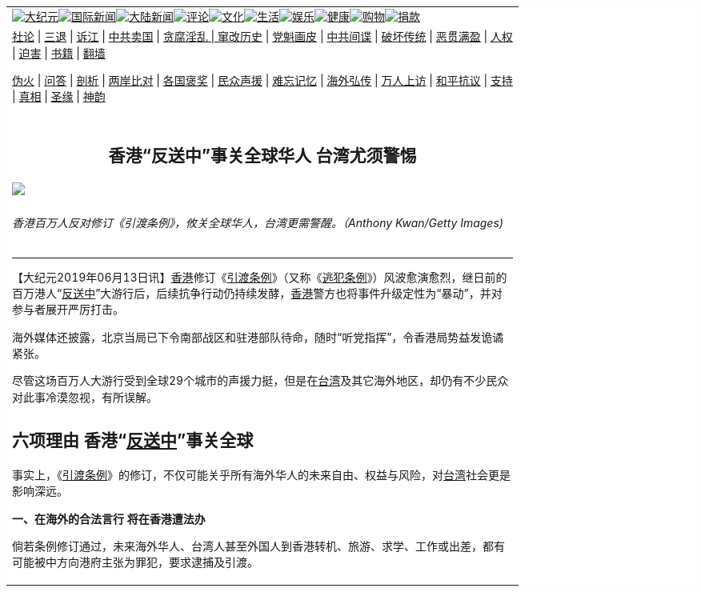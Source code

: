 <a name="1" id="1" target="_blank"></a><span id="1"></span>
<table border="0"><tr><td colspan="2" VALIGN=TOP><a href="https://github.com/asdfghy6/djy/blob/master/gb/nsc413.md#1"><img src="https://raw.githubusercontent.com/asdfghy6/1/master/t/djy/1.jpg" title="大纪元"></a><a href="https://github.com/asdfghy6/djy/blob/master/gb/n24hr.md#1"><img src="https://raw.githubusercontent.com/asdfghy6/1/master/t/djy/3.jpg" title="国际新闻"></a><a href="https://github.com/asdfghy6/djy/blob/master/gb/nsc413.md#1"><img src="https://raw.githubusercontent.com/asdfghy6/1/master/t/djy/4.jpg" title="大陆新闻"></a><a href="https://github.com/asdfghy6/djy/blob/master/gb/news392.md#1"><img src="https://raw.githubusercontent.com/asdfghy6/1/master/t/djy/5.jpg" title="评论"></a><a href="https://github.com/asdfghy6/djy/blob/master/gb/news2007.md#1"><img src="https://raw.githubusercontent.com/asdfghy6/1/master/t/djy/6.jpg" title="文化"></a><a href="https://github.com/asdfghy6/djy/blob/master/gb/news2008.md#1"><img src="https://raw.githubusercontent.com/asdfghy6/1/master/t/djy/7.jpg" title="生活"></a><a href="https://github.com/asdfghy6/djy/blob/master/gb/ncyule.md#1"><img src="https://raw.githubusercontent.com/asdfghy6/1/master/t/djy/8.jpg" title="娱乐"></a><a href="https://github.com/asdfghy6/djy/blob/master/gb/nsc1002.md#1"><img src="https://raw.githubusercontent.com/asdfghy6/1/master/t/djy/9.jpg" title="健康"><a href="https://www.youlucky.com"><img src="https://raw.githubusercontent.com/asdfghy6/1/master/t/djy/10.jpg" title="购物"></a><a href="https://www.supportepoch.org/donation?utm_medium=epochtimes&utm_source=referral&utm_campaign=donate_button_djyhomepage"><img src="https://raw.githubusercontent.com/asdfghy6/1/master/t/djy/12.jpg" title="捐款"></a></td></tr>
<tr><td colspan="2" VALIGN=TOP><a target="_blank" href="https://git.io/fjCRf">社论</a> | <a target="_blank" href="https://github.com/asdfghy6/djy/blob/master/gb/nf5657.md#1">三退</a> | <a target="_blank" href="https://github.com/asdfghy6/djy/blob/master/gb/nf6123.md#1">诉江</a> | <a target="_blank" href="https://github.com/asdfghy6/djy/blob/master/gb/nf1176117.md#1">中共卖国</a> | <a target="_blank" href="https://github.com/asdfghy6/djy/blob/master/gb/nf5773.md#1">贪腐淫乱 | <a target="_blank" href="https://github.com/asdfghy6/djy/blob/master/gb/nf1176115.md#1">窜改历史</a> | <a target="_blank" href="https://github.com/asdfghy6/djy/blob/master/gb/nf1176107.md#1">党魁画皮</a> | <a target="_blank" href="https://github.com/asdfghy6/djy/blob/master/gb/nf1320400.md#1">中共间谍</a> | <a target="_blank" href="https://github.com/asdfghy6/djy/blob/master/gb/nf1176114.md#1">破坏传统</a> | <a target="_blank" href="https://github.com/asdfghy6/djy/blob/master/gb/nf5287.md#1">恶贯满盈</a> | <a target="_blank" href="https://github.com/asdfghy6/djy/blob/master/gb/ncid278.md#1">人权</a> | <a target="_blank" href="https://github.com/asdfghy6/djy/blob/master/gb/nf1176111.md#1">迫害</a> | <a target="_blank" href="https://github.com/asdfghy6/djy/blob/master/gb/nf1235328.md#1">书籍</a> | <a target="_blank" href="https://github.com/asdfghy6/fq/blob/master/README.md?zsrh#1">翻墙</a></p><p><a target="_blank" href="https://github.com/asdfghy6/djy/blob/master/gb/nf5562.md#1">伪火</a> | <a target="_blank" href="https://github.com/asdfghy6/djy/blob/master/gb/nf4378.md#1">问答</a> | <a target="_blank" href="https://github.com/asdfghy6/djy/blob/master/gb/nf5792.md#1">剖析</a> | <a target="_blank" href="https://github.com/asdfghy6/djy/blob/master/gb/nf5735.md#1">两岸比对</a> | <a target="_blank" href="https://github.com/asdfghy6/djy/blob/master/gb/nf6119.md#1">各国褒奖</a> | <a target="_blank" href="https://github.com/asdfghy6/djy/blob/master/gb/nf6120.md#1">民众声援</a> | <a target="_blank" href="https://github.com/asdfghy6/djy/blob/master/gb/nf1188594.md#1">难忘记忆</a> | <a target="_blank" href="https://github.com/asdfghy6/djy/blob/master/gb/nf3180.md#1">海外弘传</a> | <a target="_blank" href="https://github.com/asdfghy6/djy/blob/master/gb/nf5410.md#1">万人上访</a> | <a target="_blank" href="https://github.com/asdfghy6/ntdtv/blob/master/gb/prog1530_1.md#1">和平抗议</a> | <a target="_blank" href="https://github.com/asdfghy6/djy/blob/master/gb/nf4386.md#1">支持</a> | <a target="_blank" href="https://github.com/asdfghy6/djy/blob/master/gb/nf4389.md#1">真相</a> | <a target="_blank" href="https://github.com/asdfghy6/djy/blob/master/gb/nf5790.md#1">圣缘</a> | <a target="_blank" href="https://github.com/asdfghy6/djy/blob/master/gb/nf4786.md#1">神韵</a></td></tr>
<tr><td VALIGN=TOP width="626"><h2 align=center>香港“反送中”事关全球华人 台湾尤须警惕</h2>
<img src="http://i.epochtimes.com/assets/uploads/2019/06/GettyImages-1149495114-600x400.jpg" />
<h6>香港百万人反对修订《引渡条例》，攸关全球华人，台湾更需警醒。（Anthony Kwan/Getty Images)
</h6>
<hr>
<p>【大纪元2019年06月13日讯】<a href="https://github.com/asdfghy6/djy/blob/master/gb/tag/%E9%A6%99%E6%B8%AF.md">香港</a>修订《<a href="https://github.com/asdfghy6/djy/blob/master/gb/tag/%E5%BC%95%E6%B8%A1%E6%9D%A1%E4%BE%8B.md">引渡条例</a>》（又称《<a href="https://github.com/asdfghy6/djy/blob/master/gb/tag/%E9%80%83%E7%8A%AF%E6%9D%A1%E4%BE%8B.md">逃犯条例</a>》）风波愈演愈烈，继日前的百万港人“<a href="https://github.com/asdfghy6/djy/blob/master/gb/tag/%E5%8F%8D%E9%80%81%E4%B8%AD.md">反送中</a>”大游行后，后续抗争行动仍持续发酵，<a href="https://github.com/asdfghy6/djy/blob/master/gb/tag/%E9%A6%99%E6%B8%AF.md">香港</a>警方也将事件升级定性为“暴动”，并对参与者展开严厉打击。</p>
<p>海外媒体还披露，北京当局已下令南部战区和驻港部队待命，随时“听党指挥”，令香港局势益发诡谲紧张。</p>
<p>尽管这场百万人大游行受到全球29个城市的声援力挺，但是在<a href="https://github.com/asdfghy6/djy/blob/master/gb/tag/%E5%8F%B0%E6%B9%BE.md">台湾</a>及其它海外地区，却仍有不少民众对此事冷漠忽视，有所误解。</p>
<h2>六项理由 香港“<a href="https://github.com/asdfghy6/djy/blob/master/gb/tag/%E5%8F%8D%E9%80%81%E4%B8%AD.md">反送中</a>”事关全球</h2>
<p>事实上，《<a href="https://github.com/asdfghy6/djy/blob/master/gb/tag/%E5%BC%95%E6%B8%A1%E6%9D%A1%E4%BE%8B.md">引渡条例</a>》的修订，不仅可能关乎所有海外华人的未来自由、权益与风险，对<a href="https://github.com/asdfghy6/djy/blob/master/gb/tag/%E5%8F%B0%E6%B9%BE.md">台湾</a>社会更是影响深远。</p>
<p><strong>一、在海外的合法言行 将</strong><strong>在香港遭法办</strong></p>
<p>倘若条例修订通过，未来海外华人、台湾人甚至外国人到香港转机、旅游、求学、工作或出差，都有可能被中方向港府主张为罪犯，要求逮捕及引渡。</p>